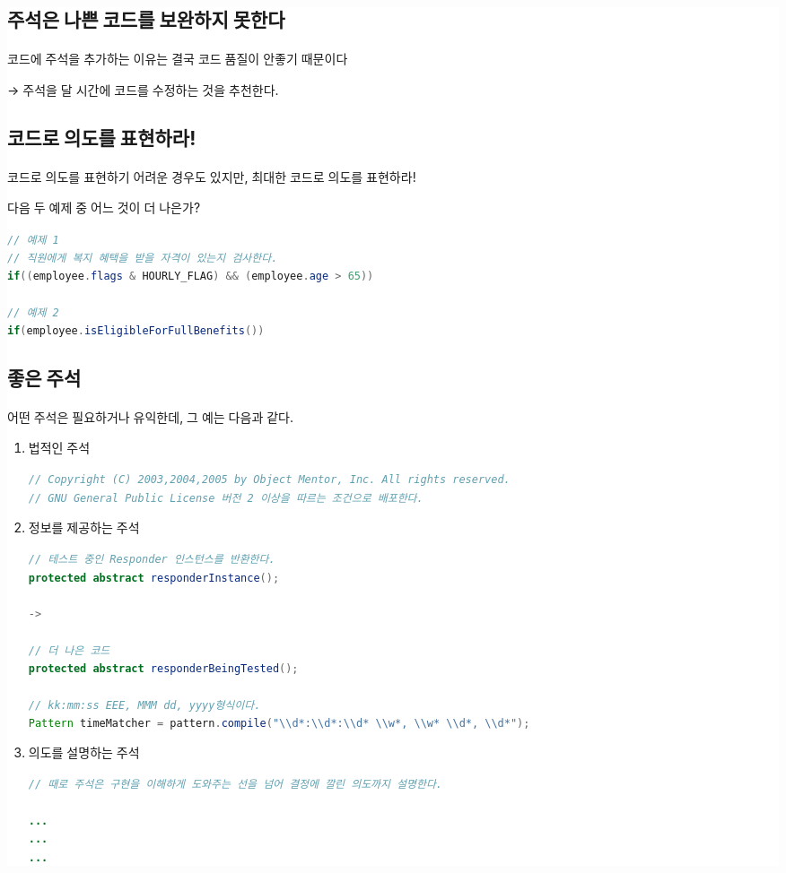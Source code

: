 ## **주석은 나쁜 코드를 보완하지 못한다**

코드에 주석을 추가하는 이유는 결국 코드 품질이 안좋기 때문이다

→ 주석을 달 시간에 코드를 수정하는 것을 추천한다.

## **코드로 의도를 표현하라!**

코드로 의도를 표현하기 어려운 경우도 있지만, 최대한 코드로 의도를 표현하라!

다음 두 예제 중 어느 것이 더 나은가?

```java
// 예제 1
// 직원에게 복지 혜택을 받을 자격이 있는지 검사한다.
if((employee.flags & HOURLY_FLAG) && (employee.age > 65))

// 예제 2
if(employee.isEligibleForFullBenefits())

```

## **좋은 주석**

어떤 주석은 필요하거나 유익한데, 그 예는 다음과 같다.

1. 법적인 주석
    
    ```java
    // Copyright (C) 2003,2004,2005 by Object Mentor, Inc. All rights reserved.
    // GNU General Public License 버전 2 이상을 따르는 조건으로 배포한다.
    ```
    
2. 정보를 제공하는 주석
    
    ```java
    // 테스트 중인 Responder 인스턴스를 반환한다.
    protected abstract responderInstance();
    
    ->
    
    // 더 나은 코드
    protected abstract responderBeingTested();
    
    // kk:mm:ss EEE, MMM dd, yyyy형식이다.
    Pattern timeMatcher = pattern.compile("\\d*:\\d*:\\d* \\w*, \\w* \\d*, \\d*");
    ```
    
3. 의도를 설명하는 주석
    
    ```java
    // 때로 주석은 구현을 이해하게 도와주는 선을 넘어 결정에 깔린 의도까지 설명한다.
    
    ...
    ...
    ...
    
